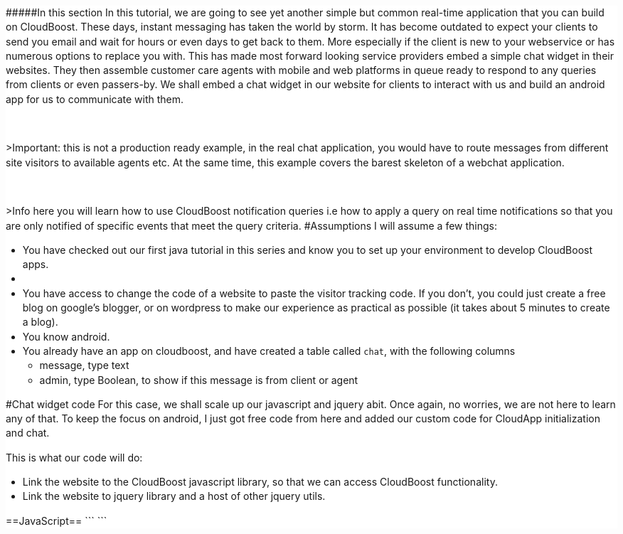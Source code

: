 #####In this section
In this tutorial, we are going to see yet another  simple but common real-time application that you can build on CloudBoost. These days, instant messaging has taken the world by storm. It has become outdated to expect your clients to send you email and wait for hours or even days to get back to them. More especially if the client is new to your webservice or has numerous options to replace you with.
This has made most forward looking service providers embed a simple chat widget in their websites. They then  assemble customer care agents with mobile and web platforms in queue ready to respond to any queries from clients or even passers-by.
We shall embed a chat widget in our website for clients to interact with us and build an android app for us to communicate with them.
<p>&nbsp;</p>
><span class="tut-imp">Important:</span> this is not a production ready example, in the real chat application, you would have to route messages from different site visitors to available agents etc. At the same time, this example covers the barest skeleton of a webchat application.
<p>&nbsp;</p>
><span class="tut-info">Info</span> here you will learn how to use CloudBoost notification queries i.e how to apply a query on real time notifications so that you are only notified of specific events that meet the query criteria.
#Assumptions
I will assume a few things:
<ul>
<li>You have checked out our first java tutorial in this series and know you to set up your environment to develop CloudBoost apps.<li>
<li>You have access to change the code of a website to paste the visitor tracking code. If you don’t, you could just create a free blog on google’s blogger, or on wordpress to make our experience as practical as possible (it takes about 5 minutes to create a blog).</li>
<li>You know android.</li>
<li>You already have an app on cloudboost, and have created a table called <code>chat</code>, with the following columns
<ul>
<li>message, type text</li>
<li>admin, type Boolean, to show if this message is from client or agent</li>
</ul>
</ul>
#Chat widget code
For this case, we shall scale up our javascript and jquery abit. Once again, no worries, we are not here to learn any of that. To keep the focus on android, I just got free code from here and added our custom code for CloudApp initialization and chat.

This is what our code will do:
<ul><li>Link the website to the CloudBoost javascript library, so that we can access CloudBoost functionality.</li>
<li>Link the website to jquery library and a host of other jquery utils.</li>
</ul>
==JavaScript==
<span class="js-lines" data-query="init">
```
<script type="text/javascript" src="http://ajax.googleapis.com/ajax/libs/jquery/1.3.2/jquery.min.js"></script> 
<script type="text/javascript" src="http://ajax.googleapis.com/ajax/libs/jqueryui/1.7.2/jquery-ui.js"></script> 
<script src="https://cloudboost.io/js-sdk/cloudboost.js"></script>
<link rel="stylesheet" type="text/css" href="http://ajax.googleapis.com/ajax/libs/jqueryui/1.7.1/themes/base/jquery-ui.css"/> 
<link rel="stylesheet" href="http://magma.cs.uiuc.edu/wenpu1/css/jquery-ui-1.8.2.custom.css" type="text/css" media="screen" /> 
<script type="text/javascript" src="http://magma.cs.uiuc.edu/wenpu1/js/jquery-1.4.2.min.js"></script> 
<script type="text/javascript" src="http://magma.cs.uiuc.edu/wenpu1/js/jquery-ui-1.8.2.custom.min.js"></script> 
<link type="text/css" href="http://magma.cs.uiuc.edu/wenpu1/css/jquery.ui.chatbox.css" rel="stylesheet" /> 
```